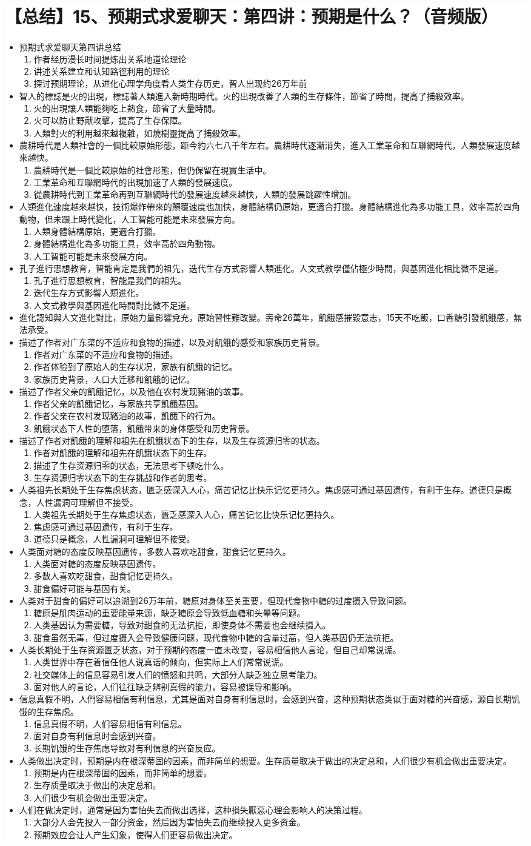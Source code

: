 # 【总结】15、预期式求爱聊天：第四讲：预期是什么？（音频版）

-   预期式求爱聊天第四讲总结
    1.  作者经历漫长时间提炼出关系地道论理论
    2.  讲述关系建立和认知路徑利用的理论
    3.  探讨预期理论，从进化心理学角度看人类生存历史，智人出现约26万年前
-   智人的標誌是火的出現，標誌著人類進入新時期時代。火的出現改善了人類的生存條件，節省了時間，提高了捕殺效率。
    1.  火的出現讓人類能夠吃上熟食，節省了大量時間。
    2.  火可以防止野獸攻擊，提高了生存保障。
    3.  人類對火的利用越來越複雜，如燒樹靈提高了捕殺效率。
-   農耕時代是人類社會的一個比較原始形態，距今約六七八千年左右。農耕時代逐漸消失，進入工業革命和互聯網時代，人類發展速度越來越快。
    1.  農耕時代是一個比較原始的社會形態，但仍保留在現實生活中。
    2.  工業革命和互聯網時代的出現加速了人類的發展速度。
    3.  從農耕時代到工業革命再到互聯網時代的發展速度越來越快，人類的發展跳躍性增加。
-   人類進化速度越來越快，技術爆炸帶來的顛覆速度也加快，身體結構仍原始，更適合打獵。身體結構進化為多功能工具，效率高於四角動物，但未跟上時代變化，人工智能可能是未來發展方向。
    1.  人類身體結構原始，更適合打獵。
    2.  身體結構進化為多功能工具，效率高於四角動物。
    3.  人工智能可能是未來發展方向。
-   孔子進行思想教育，智能肯定是我們的祖先，迭代生存方式影響人類進化。人文式教學僅佔極少時間，與基因進化相比微不足道。
    1.  孔子進行思想教育，智能是我們的祖先。
    2.  迭代生存方式影響人類進化。
    3.  人文式教學與基因進化時間對比微不足道。
-   進化認知與人文進化對比，原始力量影響兌充，原始習性難改變。壽命26萬年，飢餓感摧毀意志，15天不吃飯，口香糖引發飢餓感，無法承受。
-   描述了作者对广东菜的不适应和食物的描述，以及对飢餓的感受和家族历史背景。
    1.  作者对广东菜的不适应和食物的描述。
    2.  作者体验到了原始人的生存状况，家族有飢餓的记忆。
    3.  家族历史背景，人口大迁移和飢餓的记忆。
-   描述了作者父亲的飢餓记忆，以及他在农村发现豬油的故事。
    1.  作者父亲的飢餓记忆，与家族共享飢餓基因。
    2.  作者父亲在农村发现豬油的故事，飢餓下的行为。
    3.  飢餓状态下人性的堕落，飢餓带来的身体感受和历史背景。
-   描述了作者对飢餓的理解和祖先在飢餓状态下的生存，以及生存资源归零的状态。
    1.  作者对飢餓的理解和祖先在飢餓状态下的生存。
    2.  描述了生存资源归零的状态，无法思考下顿吃什么。
    3.  生存资源归零状态下的生存挑战和作者的思考。
-   人类祖先长期处于生存焦虑状态，匮乏感深入人心，痛苦记忆比快乐记忆更持久。焦虑感可通过基因遗传，有利于生存。道德只是概念，人性漏洞可理解但不接受。
    1.  人类祖先长期处于生存焦虑状态，匮乏感深入人心，痛苦记忆比快乐记忆更持久。
    2.  焦虑感可通过基因遗传，有利于生存。
    3.  道德只是概念，人性漏洞可理解但不接受。
-   人类面对糖的态度反映基因遗传，多数人喜欢吃甜食，甜食记忆更持久。
    1.  人类面对糖的态度反映基因遗传。
    2.  多数人喜欢吃甜食，甜食记忆更持久。
    3.  甜食偏好可能与基因有关。
-   人类对于甜食的偏好可以追溯到26万年前，糖原对身体至关重要，但现代食物中糖的过度摄入导致问题。
    1.  糖原是肌肉运动的重要能量来源，缺乏糖原会导致低血糖和头晕等问题。
    2.  人类基因认为需要糖，导致对甜食的无法抗拒，即使身体不需要也会继续摄入。
    3.  甜食虽然无毒，但过度摄入会导致健康问题，现代食物中糖的含量过高，但人类基因仍无法抗拒。
-   人类长期处于生存资源匮乏状态，对于预期的态度一直未改变，容易相信他人言论，但自己却常说谎。
    1.  人类世界中存在着信任他人说真话的倾向，但实际上人们常常说谎。
    2.  社交媒体上的信息容易引发人们的愤怒和共鸣，大部分人缺乏独立思考能力。
    3.  面对他人的言论，人们往往缺乏辨别真假的能力，容易被误导和影响。
-   信息真假不明，人們容易相信有利信息，尤其是面对自身有利信息时，会感到兴奋，这种预期状态类似于面对糖的兴奋感，源自长期饥饿的生存焦虑。
    1.  信息真假不明，人们容易相信有利信息。
    2.  面对自身有利信息时会感到兴奋。
    3.  长期饥饿的生存焦虑导致对有利信息的兴奋反应。
-   人类做出决定时，预期是内在根深蒂固的因素，而非简单的想要。生存质量取决于做出的决定总和，人们很少有机会做出重要决定。
    1.  预期是内在根深蒂固的因素，而非简单的想要。
    2.  生存质量取决于做出的决定总和。
    3.  人们很少有机会做出重要决定。
-   人们在做决定时，通常是因为害怕失去而做出选择，这种損失厭惡心理会影响人的决策过程。
    1.  大部分人会先投入一部分资金，然后因为害怕失去而继续投入更多资金。
    2.  预期效应会让人产生幻象，使得人们更容易做出决定。
